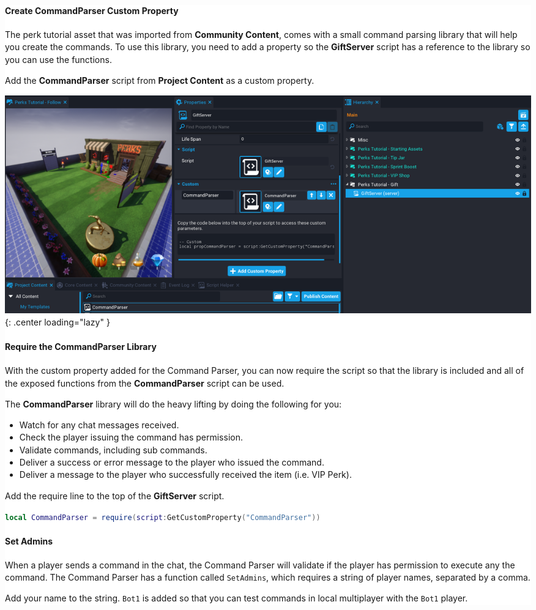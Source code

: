 #### Create CommandParser Custom Property

The perk tutorial asset that was imported from **Community Content**, comes with a small command parsing library that will help you create the commands. To use this library, you need to add a property so the **GiftServer** script has a reference to the library so you can use the functions.

Add the **CommandParser** script from **Project Content** as a custom property.

![!Command Parser Property](../img/PerksTutorialPart2/add_command_parser_prop.png){: .center loading="lazy" }

#### Require the CommandParser Library

With the custom property added for the Command Parser, you can now require the script so that the library is included and all of the exposed functions from the **CommandParser** script can be used.

The **CommandParser** library will do the heavy lifting by doing the following for you:

- Watch for any chat messages received.
- Check the player issuing the command has permission.
- Validate commands, including sub commands.
- Deliver a success or error message to the player who issued the command.
- Deliver a message to the player who successfully received the item (i.e. VIP Perk).

Add the require line to the top of the **GiftServer** script.

```lua
local CommandParser = require(script:GetCustomProperty("CommandParser"))
```

#### Set Admins

When a player sends a command in the chat, the Command Parser will validate if the player has permission to execute any the command. The Command Parser has a function called `SetAdmins`, which requires a string of player names, separated by a comma.

Add your name to the string. `Bot1` is added so that you can test commands in local multiplayer with the `Bot1` player.
